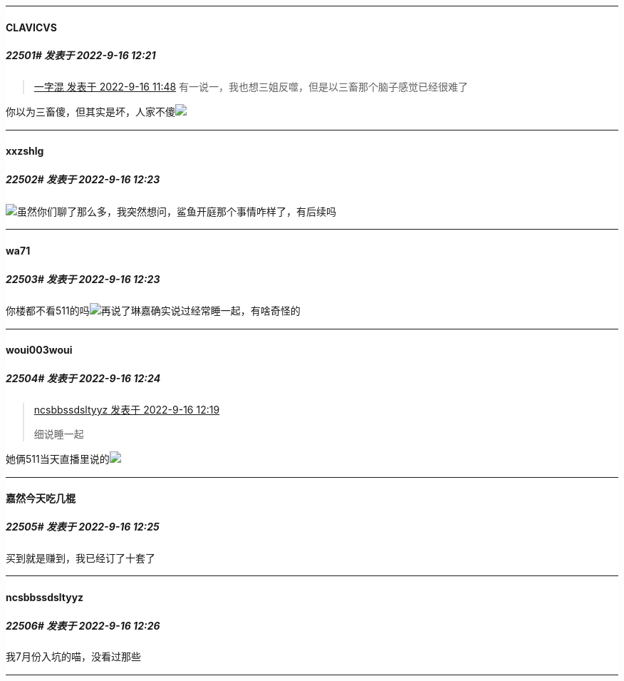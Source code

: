 

*****

####  CLAVICVS  
##### 22501#       发表于 2022-9-16 12:21

<blockquote><a href="httphttps://bbs.saraba1st.com/2b/forum.php?mod=redirect&amp;goto=findpost&amp;pid=57508510&amp;ptid=2086611" target="_blank">一字混 发表于 2022-9-16 11:48</a>
有一说一，我也想三姐反噬，但是以三畜那个脑子感觉已经很难了</blockquote>
你以为三畜傻，但其实是坏，人家不傻<img src="https://static.saraba1st.com/image/smiley/face2017/002.png" referrerpolicy="no-referrer">

*****

####  xxzshlg  
##### 22502#       发表于 2022-9-16 12:23

<img src="https://static.saraba1st.com/image/smiley/bundam2017/003.png" referrerpolicy="no-referrer">虽然你们聊了那么多，我突然想问，鲨鱼开庭那个事情咋样了，有后续吗

*****

####  wa71  
##### 22503#       发表于 2022-9-16 12:23

你楼都不看511的吗<img src="https://static.saraba1st.com/image/smiley/face2017/068.png" referrerpolicy="no-referrer">再说了琳嘉确实说过经常睡一起，有啥奇怪的

*****

####  woui003woui  
##### 22504#       发表于 2022-9-16 12:24

<blockquote><a href="httphttps://bbs.saraba1st.com/2b/forum.php?mod=redirect&amp;goto=findpost&amp;pid=57508797&amp;ptid=2086611" target="_blank">ncsbbssdsltyyz 发表于 2022-9-16 12:19</a>

细说睡一起</blockquote>
她俩511当天直播里说的<img src="https://static.saraba1st.com/image/smiley/face2017/040.png" referrerpolicy="no-referrer">

*****

####  嘉然今天吃几棍  
##### 22505#       发表于 2022-9-16 12:25

买到就是赚到，我已经订了十套了

*****

####  ncsbbssdsltyyz  
##### 22506#       发表于 2022-9-16 12:26

我7月份入坑的喵，没看过那些

*****
